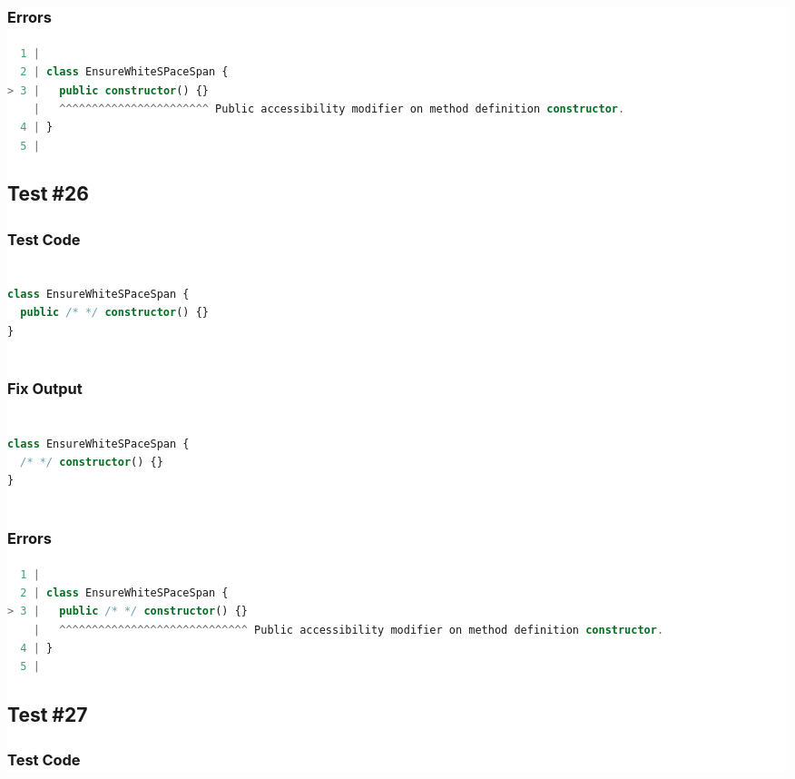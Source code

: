 ### Errors


```ts
  1 |
  2 | class EnsureWhiteSPaceSpan {
> 3 |   public constructor() {}
    |   ^^^^^^^^^^^^^^^^^^^^^^^ Public accessibility modifier on method definition constructor.
  4 | }
  5 |       
```

## Test #26

### Test Code


```ts

class EnsureWhiteSPaceSpan {
  public /* */ constructor() {}
}
      
```

### Fix Output


```ts

class EnsureWhiteSPaceSpan {
  /* */ constructor() {}
}
      
```

### Errors


```ts
  1 |
  2 | class EnsureWhiteSPaceSpan {
> 3 |   public /* */ constructor() {}
    |   ^^^^^^^^^^^^^^^^^^^^^^^^^^^^^ Public accessibility modifier on method definition constructor.
  4 | }
  5 |       
```

## Test #27

### Test Code

